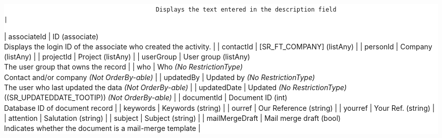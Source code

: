                                               Displays the text entered in the description field                                                                                                                                                             |
| associateId                                | ID (associate)                                                                                                                                                                                                
                                              Displays the login ID of the associate who created the activity.                                                                                                                                               |
| contactId                                  | \[SR\_FT\_COMPANY\] (listAny)                                                                                                                                                                                 |
| personId                                   | Company (listAny)                                                                                                                                                                                             |
| projectId                                  | Project (listAny)                                                                                                                                                                                             |
| userGroup                                  | User group (listAny)                                                                                                                                                                                          
                                              The user group that owns the record                                                                                                                                                                            |
| who                                        | Who *(No RestrictionType)*                                                                                                                                                                                    
                                              Contact and/or company *(Not OrderBy-able)*                                                                                                                                                                    |
| updatedBy                                  | Updated by *(No RestrictionType)*                                                                                                                                                                             
                                              The user who last updated the data *(Not OrderBy-able)*                                                                                                                                                        |
| updatedDate                                | Updated *(No RestrictionType)*                                                                                                                                                                                
                                              ((SR\_UPDATEDDATE\_TOOTIP)) *(Not OrderBy-able)*                                                                                                                                                               |
| documentId                                 | Document ID (int)                                                                                                                                                                                             
                                              Database ID of document record                                                                                                                                                                                 |
| keywords                                   | Keywords (string)                                                                                                                                                                                             |
| ourref                                     | Our Reference (string)                                                                                                                                                                                        |
| yourref                                    | Your Ref. (string)                                                                                                                                                                                            |
| attention                                  | Salutation (string)                                                                                                                                                                                           |
| subject                                    | Subject (string)                                                                                                                                                                                              |
| mailMergeDraft                             | Mail merge draft (bool)                                                                                                                                                                                       
                                              Indicates whether the document is a mail-merge template                                                                                                                                                        |